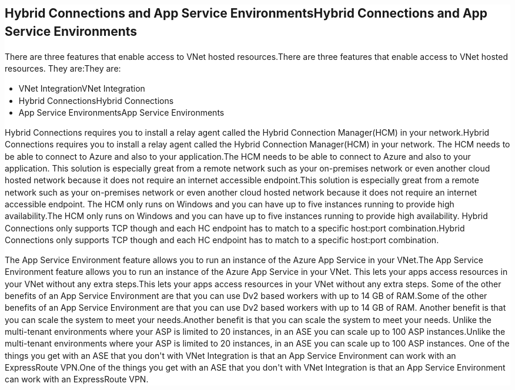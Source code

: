 ## <a name="hybrid-connections-and-app-service-environments"></a><span data-ttu-id="cad21-355">Hybrid Connections and App Service Environments</span><span class="sxs-lookup"><span data-stu-id="cad21-355">Hybrid Connections and App Service Environments</span></span>
<span data-ttu-id="cad21-356">There are three features that enable access to VNet hosted resources.</span><span class="sxs-lookup"><span data-stu-id="cad21-356">There are three features that enable access to VNet hosted resources.</span></span> <span data-ttu-id="cad21-357">They are:</span><span class="sxs-lookup"><span data-stu-id="cad21-357">They are:</span></span>

* <span data-ttu-id="cad21-358">VNet Integration</span><span class="sxs-lookup"><span data-stu-id="cad21-358">VNet Integration</span></span>
* <span data-ttu-id="cad21-359">Hybrid Connections</span><span class="sxs-lookup"><span data-stu-id="cad21-359">Hybrid Connections</span></span>
* <span data-ttu-id="cad21-360">App Service Environments</span><span class="sxs-lookup"><span data-stu-id="cad21-360">App Service Environments</span></span>

<span data-ttu-id="cad21-361">Hybrid Connections requires you to install a relay agent called the Hybrid Connection Manager(HCM) in your network.</span><span class="sxs-lookup"><span data-stu-id="cad21-361">Hybrid Connections requires you to install a relay agent called the Hybrid Connection Manager(HCM) in your network.</span></span> <span data-ttu-id="cad21-362">The HCM needs to be able to connect to Azure and also to your application.</span><span class="sxs-lookup"><span data-stu-id="cad21-362">The HCM needs to be able to connect to Azure and also to your application.</span></span> <span data-ttu-id="cad21-363">This solution is especially great from a remote network such as your on-premises network or even another cloud hosted network because it does not require an internet accessible endpoint.</span><span class="sxs-lookup"><span data-stu-id="cad21-363">This solution is especially great from a remote network such as your on-premises network or even another cloud hosted network because it does not require an internet accessible endpoint.</span></span> <span data-ttu-id="cad21-364">The HCM only runs on Windows and you can have up to five instances running to provide high availability.</span><span class="sxs-lookup"><span data-stu-id="cad21-364">The HCM only runs on Windows and you can have up to five instances running to provide high availability.</span></span> <span data-ttu-id="cad21-365">Hybrid Connections only supports TCP though and each HC endpoint has to match to a specific host:port combination.</span><span class="sxs-lookup"><span data-stu-id="cad21-365">Hybrid Connections only supports TCP though and each HC endpoint has to match to a specific host:port combination.</span></span> 

<span data-ttu-id="cad21-366">The App Service Environment feature allows you to run an instance of the Azure App Service in your VNet.</span><span class="sxs-lookup"><span data-stu-id="cad21-366">The App Service Environment feature allows you to run an instance of the Azure App Service in your VNet.</span></span> <span data-ttu-id="cad21-367">This lets your apps access resources in your VNet without any extra steps.</span><span class="sxs-lookup"><span data-stu-id="cad21-367">This lets your apps access resources in your VNet without any extra steps.</span></span> <span data-ttu-id="cad21-368">Some of the other benefits of an App Service Environment are that you can use Dv2 based workers with up to 14 GB of RAM.</span><span class="sxs-lookup"><span data-stu-id="cad21-368">Some of the other benefits of an App Service Environment are that you can use Dv2 based workers with up to 14 GB of RAM.</span></span> <span data-ttu-id="cad21-369">Another benefit is that you can scale the system to meet your needs.</span><span class="sxs-lookup"><span data-stu-id="cad21-369">Another benefit is that you can scale the system to meet your needs.</span></span> <span data-ttu-id="cad21-370">Unlike the multi-tenant environments where your ASP is limited to 20 instances, in an ASE you can scale up to 100 ASP instances.</span><span class="sxs-lookup"><span data-stu-id="cad21-370">Unlike the multi-tenant environments where your ASP is limited to 20 instances, in an ASE you can scale up to 100 ASP instances.</span></span> <span data-ttu-id="cad21-371">One of the things you get with an ASE that you don't with VNet Integration is that an App Service Environment can work with an ExpressRoute VPN.</span><span class="sxs-lookup"><span data-stu-id="cad21-371">One of the things you get with an ASE that you don't with VNet Integration is that an App Service Environment can work with an ExpressRoute VPN.</span></span> 
